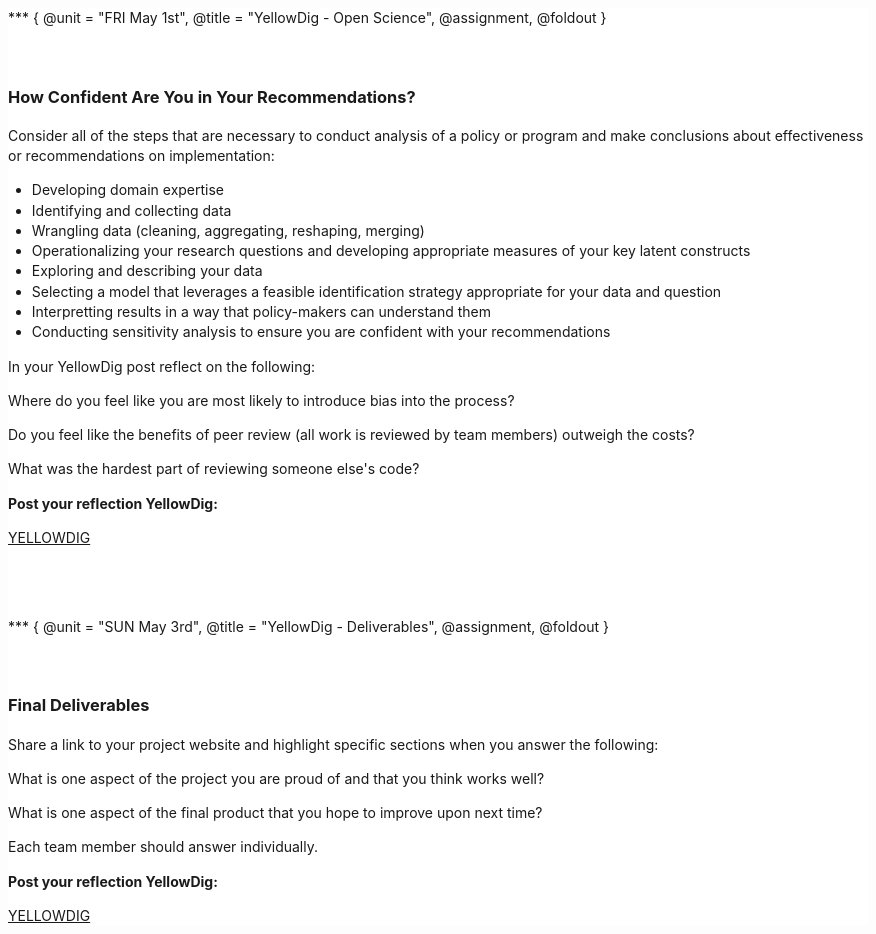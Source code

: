 


*** { @unit = "FRI May 1st", @title = "YellowDig - Open Science", @assignment, @foldout }

<br>

### How Confident Are You in Your Recommendations?   

Consider all of the steps that are necessary to conduct analysis of a policy or program and make conclusions about effectiveness or recommendations on implementation:

* Developing domain expertise 
* Identifying and collecting data 
* Wrangling data (cleaning, aggregating, reshaping, merging) 
* Operationalizing your research questions and developing appropriate measures of your key latent constructs 
* Exploring and describing your data 
* Selecting a model that leverages a feasible identification strategy appropriate for your data and question 
* Interpretting results in a way that policy-makers can understand them 
* Conducting sensitivity analysis to ensure you are confident with your recommendations 

In your YellowDig post reflect on the following: 

Where do you feel like you are most likely to introduce bias into the process? 

Do you feel like the benefits of peer review (all work is reviewed by team members) outweigh the costs? 

What was the hardest part of reviewing someone else's code? 


**Post your reflection YellowDig:**

<a class="uk-button uk-button-primary" href="{{page.canvas.yellowdig_url}}">YELLOWDIG</a>

<br>
<br>







*** { @unit = "SUN May 3rd", @title = "YellowDig - Deliverables", @assignment, @foldout }

<br>

### Final Deliverables   

Share a link to your project website and highlight specific sections when you answer the following: 

What is one aspect of the project you are proud of and that you think works well? 

What is one aspect of the final product that you hope to improve upon next time? 

Each team member should answer individually. 

**Post your reflection YellowDig:**

<a class="uk-button uk-button-primary" href="{{page.canvas.yellowdig_url}}">YELLOWDIG</a>
